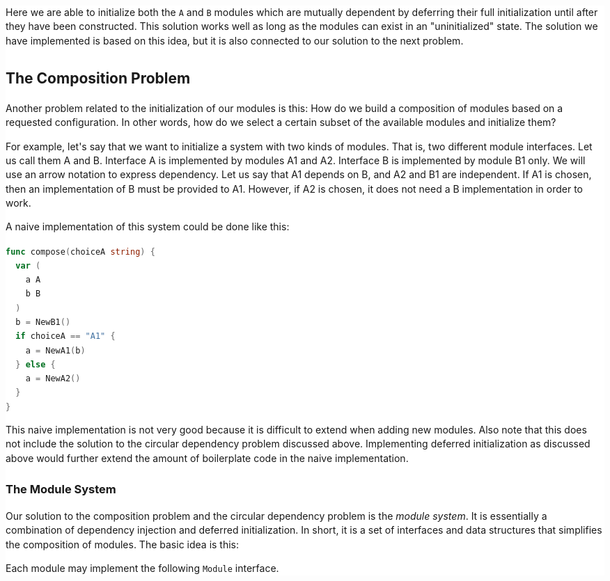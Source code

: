Here we are able to initialize both the `A` and `B` modules which are mutually dependent by deferring their full initialization until after they have been constructed.
This solution works well as long as the modules can exist in an "uninitialized" state.
The solution we have implemented is based on this idea, but it is also connected to our solution to the next problem.

## The Composition Problem

Another problem related to the initialization of our modules is this:
How do we build a composition of modules based on a requested configuration.
In other words, how do we select a certain subset of the available modules and initialize them?

For example, let's say that we want to initialize a system with two kinds of modules.
That is, two different module interfaces.
Let us call them A and B.
Interface A is implemented by modules A1 and A2.
Interface B is implemented by module B1 only.
We will use an arrow notation to express dependency.
Let us say that A1 depends on B, and A2 and B1 are independent.
If A1 is chosen, then an implementation of B must be provided to A1.
However, if A2 is chosen, it does not need a B implementation in order to work.

A naive implementation of this system could be done like this:

```go
func compose(choiceA string) {
  var (
    a A
    b B
  )
  b = NewB1()
  if choiceA == "A1" {
    a = NewA1(b)
  } else {
    a = NewA2()
  }
}
```

This naive implementation is not very good because it is difficult to extend when adding new modules.
Also note that this does not include the solution to the circular dependency problem discussed above.
Implementing deferred initialization as discussed above would further extend the amount of boilerplate code in the naive implementation.

### The Module System

Our solution to the composition problem and the circular dependency problem is the *module system*.
It is essentially a combination of dependency injection and deferred initialization.
In short, it is a set of interfaces and data structures that simplifies the composition of modules.
The basic idea is this:

Each module may implement the following `Module` interface.
